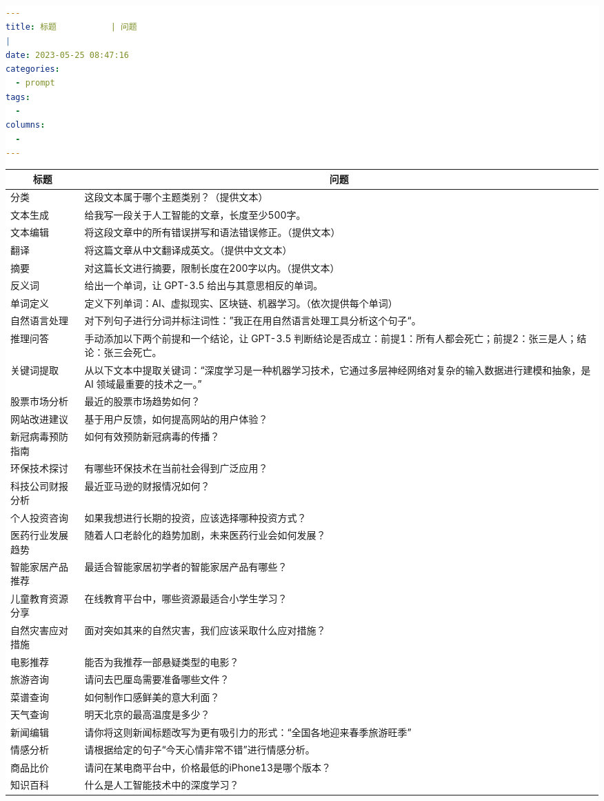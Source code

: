 ```yaml
---
title: 标题           | 问题                                                                                                                     |
date: 2023-05-25 08:47:16
categories:
  - prompt
tags:
  - 
columns:
  - 
---
```

| 标题           | 问题                                                                                                                     |
|----------------|--------------------------------------------------------------------------------------------------------------------------|
| 分类            | 这段文本属于哪个主题类别？（提供文本）                                                                                            |
| 文本生成        | 给我写一段关于人工智能的文章，长度至少500字。                                                                                 |
| 文本编辑        | 将这段文章中的所有错误拼写和语法错误修正。（提供文本）                                                                             |
| 翻译            | 将这篇文章从中文翻译成英文。（提供中文文本）                                                                                        |
| 摘要            | 对这篇长文进行摘要，限制长度在200字以内。（提供文本）                                                                               |
| 反义词          | 给出一个单词，让 GPT-3.5 给出与其意思相反的单词。                                                                           |
| 单词定义        | 定义下列单词：AI、虚拟现实、区块链、机器学习。（依次提供每个单词）                                                                     |
| 自然语言处理    | 对下列句子进行分词并标注词性：”我正在用自然语言处理工具分析这个句子“。                                                                |
| 推理问答        | 手动添加以下两个前提和一个结论，让 GPT-3.5 判断结论是否成立：前提1：所有人都会死亡；前提2：张三是人；结论：张三会死亡。                    |
| 关键词提取      | 从以下文本中提取关键词：“深度学习是一种机器学习技术，它通过多层神经网络对复杂的输入数据进行建模和抽象，是 AI 领域最重要的技术之一。” |
| 股票市场分析                       | 最近的股票市场趋势如何？                                                                                    |
| 网站改进建议                       | 基于用户反馈，如何提高网站的用户体验？                                                                       |
| 新冠病毒预防指南                   | 如何有效预防新冠病毒的传播？                                                                                |
| 环保技术探讨                       | 有哪些环保技术在当前社会得到广泛应用？                                                                      |
| 科技公司财报分析                   | 最近亚马逊的财报情况如何？                                                                                  |
| 个人投资咨询                       | 如果我想进行长期的投资，应该选择哪种投资方式？                                                              |
| 医药行业发展趋势                   | 随着人口老龄化的趋势加剧，未来医药行业会如何发展？                                                           |
| 智能家居产品推荐                   | 最适合智能家居初学者的智能家居产品有哪些？                                                                   |
| 儿童教育资源分享                   | 在线教育平台中，哪些资源最适合小学生学习？                                                                  |
| 自然灾害应对措施                   | 面对突如其来的自然灾害，我们应该采取什么应对措施？                                                           |
|电影推荐|能否为我推荐一部悬疑类型的电影？|
|旅游咨询|请问去巴厘岛需要准备哪些文件？|
|菜谱查询|如何制作口感鲜美的意大利面？|
|天气查询|明天北京的最高温度是多少？|
|新闻编辑|请你将这则新闻标题改写为更有吸引力的形式：“全国各地迎来春季旅游旺季”|
|情感分析|请根据给定的句子“今天心情非常不错”进行情感分析。|
|商品比价|请问在某电商平台中，价格最低的iPhone13是哪个版本？|
|知识百科|什么是人工智能技术中的深度学习？|